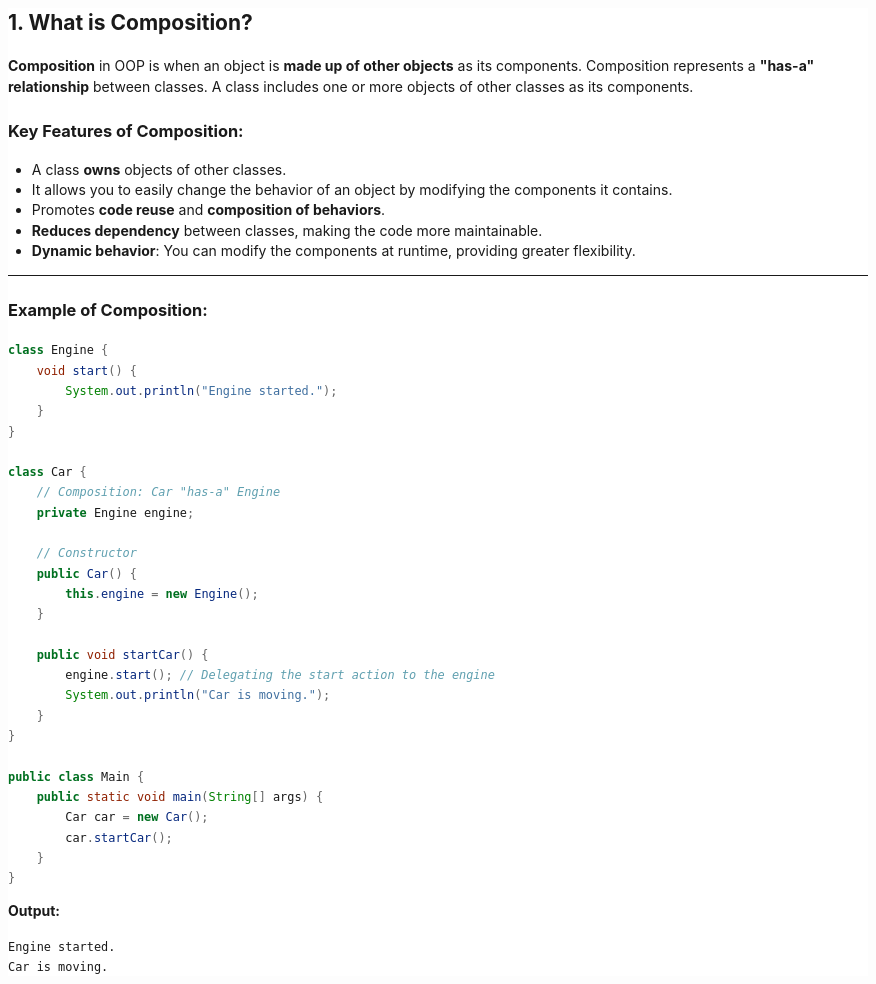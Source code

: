
## **1. What is Composition?**
**Composition** in OOP is when an object is **made up of other objects** as its components. Composition represents a **"has-a" relationship** between classes. A class includes one or more objects of other classes as its components.

### **Key Features of Composition:**
- A class **owns** objects of other classes.
- It allows you to easily change the behavior of an object by modifying the components it contains.
- Promotes **code reuse** and **composition of behaviors**.
- **Reduces dependency** between classes, making the code more maintainable.
- **Dynamic behavior**: You can modify the components at runtime, providing greater flexibility.

---

### **Example of Composition:**
```java
class Engine {
    void start() {
        System.out.println("Engine started.");
    }
}

class Car {
    // Composition: Car "has-a" Engine
    private Engine engine;

    // Constructor
    public Car() {
        this.engine = new Engine();
    }

    public void startCar() {
        engine.start(); // Delegating the start action to the engine
        System.out.println("Car is moving.");
    }
}

public class Main {
    public static void main(String[] args) {
        Car car = new Car();
        car.startCar();
    }
}
```

**Output:**
```
Engine started.
Car is moving.
```
